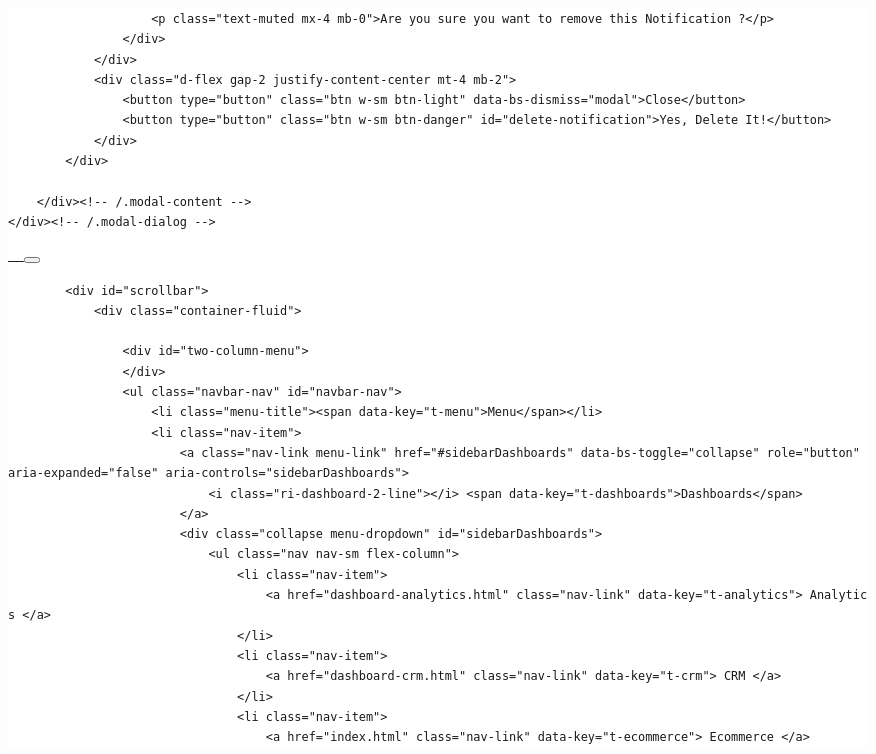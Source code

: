                         <p class="text-muted mx-4 mb-0">Are you sure you want to remove this Notification ?</p>
                    </div>
                </div>
                <div class="d-flex gap-2 justify-content-center mt-4 mb-2">
                    <button type="button" class="btn w-sm btn-light" data-bs-dismiss="modal">Close</button>
                    <button type="button" class="btn w-sm btn-danger" id="delete-notification">Yes, Delete It!</button>
                </div>
            </div>

        </div><!-- /.modal-content -->
    </div><!-- /.modal-dialog -->
</div>
        <!-- ========== App Menu ========== -->
        <div class="app-menu navbar-menu">
            <!-- LOGO -->
            <div class="navbar-brand-box">
                <!-- Dark Logo-->
                <a href="index.html" class="logo logo-dark">
                    <span class="logo-sm">
                        <img src="assets/images/logo-sm.png" alt="" height="22">
                    </span>
                    <span class="logo-lg">
                        <img src="assets/images/logo-dark.png" alt="" height="17">
                    </span>
                </a>
                <!-- Light Logo-->
                <a href="index.html" class="logo logo-light">
                    <span class="logo-sm">
                        <img src="assets/images/logo-sm.png" alt="" height="22">
                    </span>
                    <span class="logo-lg">
                        <img src="assets/images/logo-light.png" alt="" height="17">
                    </span>
                </a>
                <button type="button" class="btn btn-sm p-0 fs-20 header-item float-end btn-vertical-sm-hover" id="vertical-hover">
                    <i class="ri-record-circle-line"></i>
                </button>
            </div>

            <div id="scrollbar">
                <div class="container-fluid">

                    <div id="two-column-menu">
                    </div>
                    <ul class="navbar-nav" id="navbar-nav">
                        <li class="menu-title"><span data-key="t-menu">Menu</span></li>
                        <li class="nav-item">
                            <a class="nav-link menu-link" href="#sidebarDashboards" data-bs-toggle="collapse" role="button" aria-expanded="false" aria-controls="sidebarDashboards">
                                <i class="ri-dashboard-2-line"></i> <span data-key="t-dashboards">Dashboards</span>
                            </a>
                            <div class="collapse menu-dropdown" id="sidebarDashboards">
                                <ul class="nav nav-sm flex-column">
                                    <li class="nav-item">
                                        <a href="dashboard-analytics.html" class="nav-link" data-key="t-analytics"> Analytics </a>
                                    </li>
                                    <li class="nav-item">
                                        <a href="dashboard-crm.html" class="nav-link" data-key="t-crm"> CRM </a>
                                    </li>
                                    <li class="nav-item">
                                        <a href="index.html" class="nav-link" data-key="t-ecommerce"> Ecommerce </a>